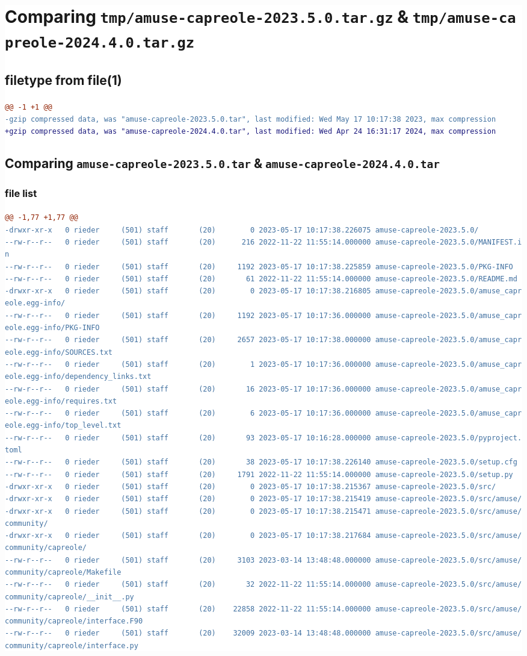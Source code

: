 # Comparing `tmp/amuse-capreole-2023.5.0.tar.gz` & `tmp/amuse-capreole-2024.4.0.tar.gz`

## filetype from file(1)

```diff
@@ -1 +1 @@
-gzip compressed data, was "amuse-capreole-2023.5.0.tar", last modified: Wed May 17 10:17:38 2023, max compression
+gzip compressed data, was "amuse-capreole-2024.4.0.tar", last modified: Wed Apr 24 16:31:17 2024, max compression
```

## Comparing `amuse-capreole-2023.5.0.tar` & `amuse-capreole-2024.4.0.tar`

### file list

```diff
@@ -1,77 +1,77 @@
-drwxr-xr-x   0 rieder     (501) staff       (20)        0 2023-05-17 10:17:38.226075 amuse-capreole-2023.5.0/
--rw-r--r--   0 rieder     (501) staff       (20)      216 2022-11-22 11:55:14.000000 amuse-capreole-2023.5.0/MANIFEST.in
--rw-r--r--   0 rieder     (501) staff       (20)     1192 2023-05-17 10:17:38.225859 amuse-capreole-2023.5.0/PKG-INFO
--rw-r--r--   0 rieder     (501) staff       (20)       61 2022-11-22 11:55:14.000000 amuse-capreole-2023.5.0/README.md
-drwxr-xr-x   0 rieder     (501) staff       (20)        0 2023-05-17 10:17:38.216805 amuse-capreole-2023.5.0/amuse_capreole.egg-info/
--rw-r--r--   0 rieder     (501) staff       (20)     1192 2023-05-17 10:17:36.000000 amuse-capreole-2023.5.0/amuse_capreole.egg-info/PKG-INFO
--rw-r--r--   0 rieder     (501) staff       (20)     2657 2023-05-17 10:17:38.000000 amuse-capreole-2023.5.0/amuse_capreole.egg-info/SOURCES.txt
--rw-r--r--   0 rieder     (501) staff       (20)        1 2023-05-17 10:17:36.000000 amuse-capreole-2023.5.0/amuse_capreole.egg-info/dependency_links.txt
--rw-r--r--   0 rieder     (501) staff       (20)       16 2023-05-17 10:17:36.000000 amuse-capreole-2023.5.0/amuse_capreole.egg-info/requires.txt
--rw-r--r--   0 rieder     (501) staff       (20)        6 2023-05-17 10:17:36.000000 amuse-capreole-2023.5.0/amuse_capreole.egg-info/top_level.txt
--rw-r--r--   0 rieder     (501) staff       (20)       93 2023-05-17 10:16:28.000000 amuse-capreole-2023.5.0/pyproject.toml
--rw-r--r--   0 rieder     (501) staff       (20)       38 2023-05-17 10:17:38.226140 amuse-capreole-2023.5.0/setup.cfg
--rw-r--r--   0 rieder     (501) staff       (20)     1791 2022-11-22 11:55:14.000000 amuse-capreole-2023.5.0/setup.py
-drwxr-xr-x   0 rieder     (501) staff       (20)        0 2023-05-17 10:17:38.215367 amuse-capreole-2023.5.0/src/
-drwxr-xr-x   0 rieder     (501) staff       (20)        0 2023-05-17 10:17:38.215419 amuse-capreole-2023.5.0/src/amuse/
-drwxr-xr-x   0 rieder     (501) staff       (20)        0 2023-05-17 10:17:38.215471 amuse-capreole-2023.5.0/src/amuse/community/
-drwxr-xr-x   0 rieder     (501) staff       (20)        0 2023-05-17 10:17:38.217684 amuse-capreole-2023.5.0/src/amuse/community/capreole/
--rw-r--r--   0 rieder     (501) staff       (20)     3103 2023-03-14 13:48:48.000000 amuse-capreole-2023.5.0/src/amuse/community/capreole/Makefile
--rw-r--r--   0 rieder     (501) staff       (20)       32 2022-11-22 11:55:14.000000 amuse-capreole-2023.5.0/src/amuse/community/capreole/__init__.py
--rw-r--r--   0 rieder     (501) staff       (20)    22858 2022-11-22 11:55:14.000000 amuse-capreole-2023.5.0/src/amuse/community/capreole/interface.F90
--rw-r--r--   0 rieder     (501) staff       (20)    32009 2023-03-14 13:48:48.000000 amuse-capreole-2023.5.0/src/amuse/community/capreole/interface.py
```